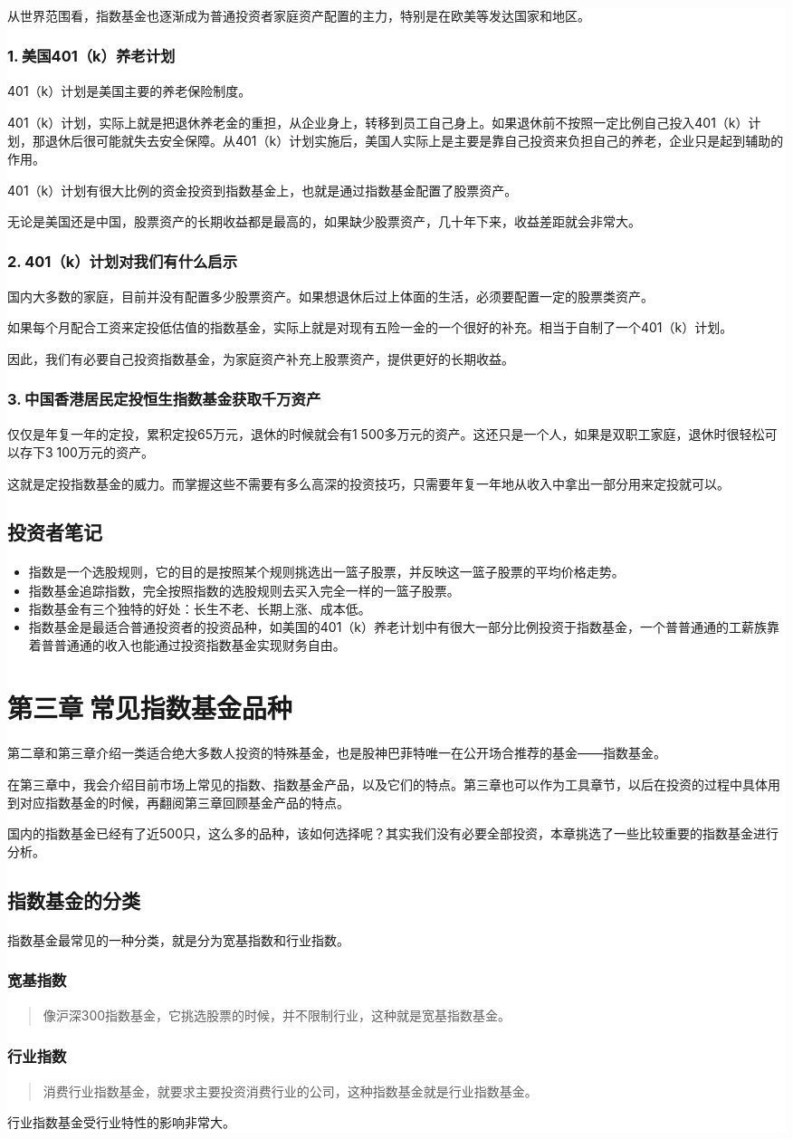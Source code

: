 从世界范围看，指数基金也逐渐成为普通投资者家庭资产配置的主力，特别是在欧美等发达国家和地区。

### 1. 美国401（k）养老计划

401（k）计划是美国主要的养老保险制度。

401（k）计划，实际上就是把退休养老金的重担，从企业身上，转移到员工自己身上。如果退休前不按照一定比例自己投入401（k）计划，那退休后很可能就失去安全保障。从401（k）计划实施后，美国人实际上是主要是靠自己投资来负担自己的养老，企业只是起到辅助的作用。

401（k）计划有很大比例的资金投资到指数基金上，也就是通过指数基金配置了股票资产。

无论是美国还是中国，股票资产的长期收益都是最高的，如果缺少股票资产，几十年下来，收益差距就会非常大。

### 2. 401（k）计划对我们有什么启示

国内大多数的家庭，目前并没有配置多少股票资产。如果想退休后过上体面的生活，必须要配置一定的股票类资产。

如果每个月配合工资来定投低估值的指数基金，实际上就是对现有五险一金的一个很好的补充。相当于自制了一个401（k）计划。

因此，我们有必要自己投资指数基金，为家庭资产补充上股票资产，提供更好的长期收益。

### 3. 中国香港居民定投恒生指数基金获取千万资产

仅仅是年复一年的定投，累积定投65万元，退休的时候就会有1 500多万元的资产。这还只是一个人，如果是双职工家庭，退休时很轻松可以存下3 100万元的资产。

这就是定投指数基金的威力。而掌握这些不需要有多么高深的投资技巧，只需要年复一年地从收入中拿出一部分用来定投就可以。

## 投资者笔记

* 指数是一个选股规则，它的目的是按照某个规则挑选出一篮子股票，并反映这一篮子股票的平均价格走势。
* 指数基金追踪指数，完全按照指数的选股规则去买入完全一样的一篮子股票。
* 指数基金有三个独特的好处：长生不老、长期上涨、成本低。
* 指数基金是最适合普通投资者的投资品种，如美国的401（k）养老计划中有很大一部分比例投资于指数基金，一个普普通通的工薪族靠着普普通通的收入也能通过投资指数基金实现财务自由。

# 第三章 常见指数基金品种

第二章和第三章介绍一类适合绝大多数人投资的特殊基金，也是股神巴菲特唯一在公开场合推荐的基金——指数基金。

在第三章中，我会介绍目前市场上常见的指数、指数基金产品，以及它们的特点。第三章也可以作为工具章节，以后在投资的过程中具体用到对应指数基金的时候，再翻阅第三章回顾基金产品的特点。

国内的指数基金已经有了近500只，这么多的品种，该如何选择呢？其实我们没有必要全部投资，本章挑选了一些比较重要的指数基金进行分析。

## 指数基金的分类

指数基金最常见的一种分类，就是分为宽基指数和行业指数。

### 宽基指数

> 像沪深300指数基金，它挑选股票的时候，并不限制行业，这种就是宽基指数基金。

### 行业指数

> 消费行业指数基金，就要求主要投资消费行业的公司，这种指数基金就是行业指数基金。

行业指数基金受行业特性的影响非常大。
